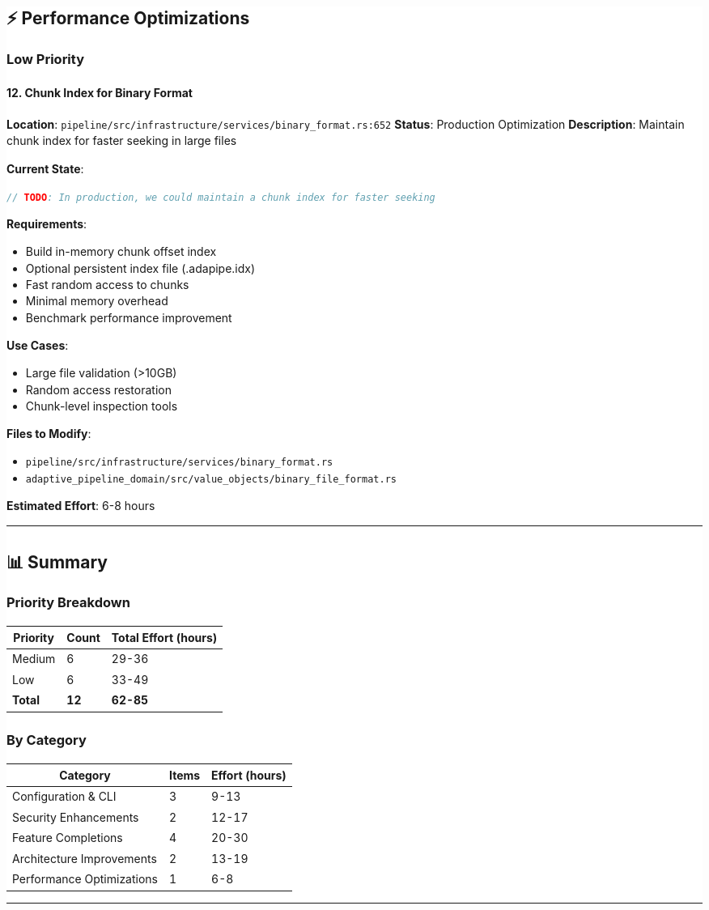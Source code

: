 
## ⚡ Performance Optimizations

### Low Priority

#### 12. Chunk Index for Binary Format
**Location**: `pipeline/src/infrastructure/services/binary_format.rs:652`
**Status**: Production Optimization
**Description**: Maintain chunk index for faster seeking in large files

**Current State**:
```rust
// TODO: In production, we could maintain a chunk index for faster seeking
```

**Requirements**:
- Build in-memory chunk offset index
- Optional persistent index file (.adapipe.idx)
- Fast random access to chunks
- Minimal memory overhead
- Benchmark performance improvement

**Use Cases**:
- Large file validation (>10GB)
- Random access restoration
- Chunk-level inspection tools

**Files to Modify**:
- `pipeline/src/infrastructure/services/binary_format.rs`
- `adaptive_pipeline_domain/src/value_objects/binary_file_format.rs`

**Estimated Effort**: 6-8 hours

---

## 📊 Summary

### Priority Breakdown

| Priority | Count | Total Effort (hours) |
|----------|-------|---------------------|
| Medium   | 6     | 29-36               |
| Low      | 6     | 33-49               |
| **Total**| **12**| **62-85**           |

### By Category

| Category                   | Items | Effort (hours) |
|----------------------------|-------|---------------|
| Configuration & CLI        | 3     | 9-13          |
| Security Enhancements      | 2     | 12-17         |
| Feature Completions        | 4     | 20-30         |
| Architecture Improvements  | 2     | 13-19         |
| Performance Optimizations  | 1     | 6-8           |

---